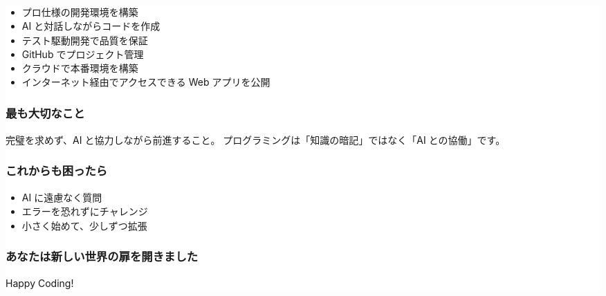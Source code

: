 - プロ仕様の開発環境を構築
- AI と対話しながらコードを作成
- テスト駆動開発で品質を保証
- GitHub でプロジェクト管理
- クラウドで本番環境を構築
- インターネット経由でアクセスできる Web アプリを公開

### 最も大切なこと

完璧を求めず、AI と協力しながら前進すること。
プログラミングは「知識の暗記」ではなく「AI との協働」です。

### これからも困ったら

- AI に遠慮なく質問
- エラーを恐れずにチャレンジ
- 小さく始めて、少しずつ拡張

### あなたは新しい世界の扉を開きました

Happy Coding!
